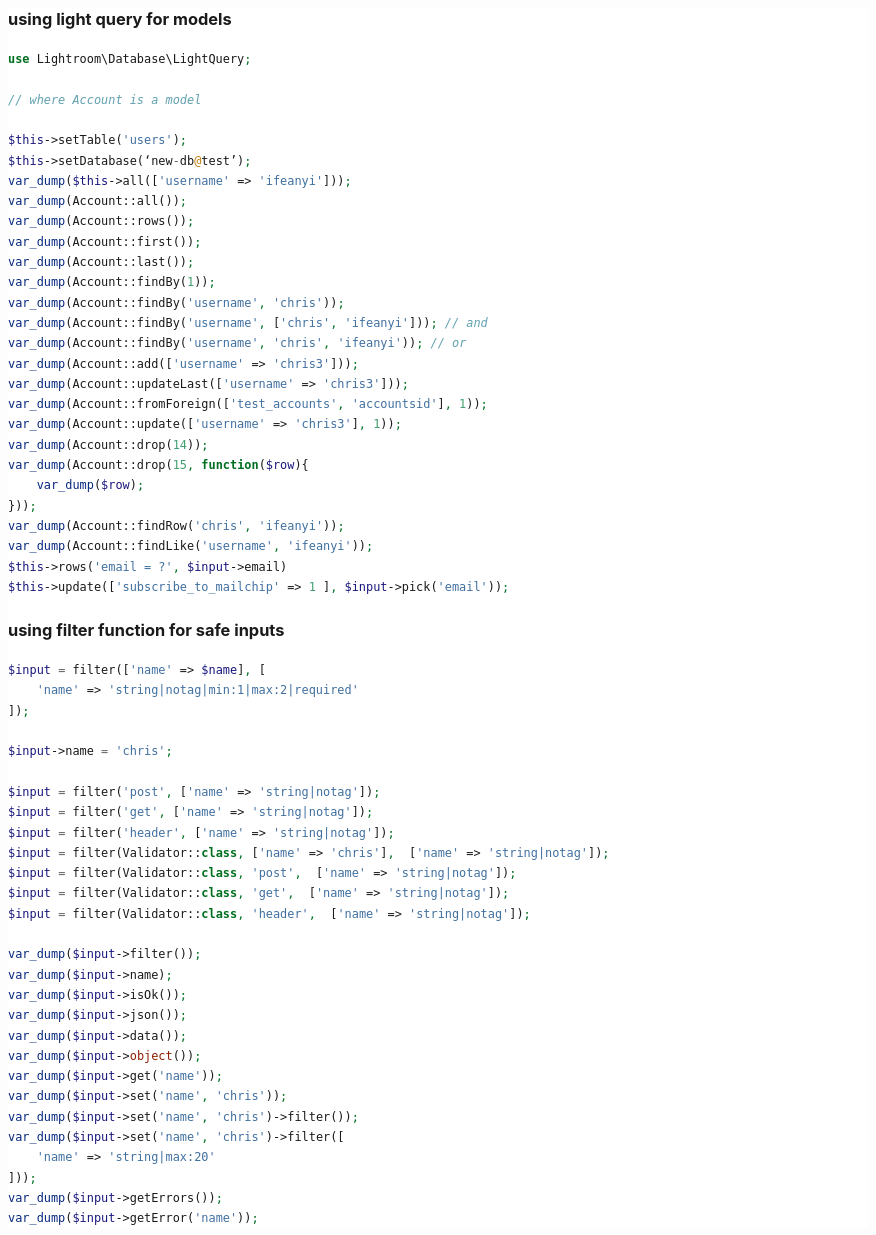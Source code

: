 ### using light query for models
```php
use Lightroom\Database\LightQuery;

// where Account is a model

$this->setTable('users');
$this->setDatabase(‘new-db@test’);
var_dump($this->all(['username' => 'ifeanyi']));
var_dump(Account::all());
var_dump(Account::rows());
var_dump(Account::first());
var_dump(Account::last());
var_dump(Account::findBy(1));
var_dump(Account::findBy('username', 'chris'));
var_dump(Account::findBy('username', ['chris', 'ifeanyi'])); // and
var_dump(Account::findBy('username', 'chris', 'ifeanyi')); // or
var_dump(Account::add(['username' => 'chris3']));
var_dump(Account::updateLast(['username' => 'chris3']));
var_dump(Account::fromForeign(['test_accounts', 'accountsid'], 1));
var_dump(Account::update(['username' => 'chris3'], 1));
var_dump(Account::drop(14));
var_dump(Account::drop(15, function($row){
    var_dump($row);
}));
var_dump(Account::findRow('chris', 'ifeanyi'));
var_dump(Account::findLike('username', 'ifeanyi'));
$this->rows('email = ?', $input->email)
$this->update(['subscribe_to_mailchip' => 1 ], $input->pick('email'));
```

### using filter function for safe inputs
```php
$input = filter(['name' => $name], [
    'name' => 'string|notag|min:1|max:2|required'
]);

$input->name = 'chris';

$input = filter('post', ['name' => 'string|notag']);
$input = filter('get', ['name' => 'string|notag']);
$input = filter('header', ['name' => 'string|notag']);
$input = filter(Validator::class, ['name' => 'chris'],  ['name' => 'string|notag']);
$input = filter(Validator::class, 'post',  ['name' => 'string|notag']);
$input = filter(Validator::class, 'get',  ['name' => 'string|notag']);
$input = filter(Validator::class, 'header',  ['name' => 'string|notag']);

var_dump($input->filter());
var_dump($input->name);
var_dump($input->isOk()); 
var_dump($input->json());
var_dump($input->data());
var_dump($input->object());
var_dump($input->get('name'));
var_dump($input->set('name', 'chris'));
var_dump($input->set('name', 'chris')->filter());
var_dump($input->set('name', 'chris')->filter([
    'name' => 'string|max:20'
]));
var_dump($input->getErrors());
var_dump($input->getError('name'));
```
